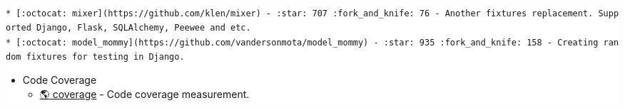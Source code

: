     * [:octocat: mixer](https://github.com/klen/mixer) - :star: 707 :fork_and_knife: 76 - Another fixtures replacement. Supported Django, Flask, SQLAlchemy, Peewee and etc.
    * [:octocat: model_mommy](https://github.com/vandersonmota/model_mommy) - :star: 935 :fork_and_knife: 158 - Creating random fixtures for testing in Django.
* Code Coverage
    * [:earth_americas: coverage](https://pypi.org/project/coverage/) - Code coverage measurement.
